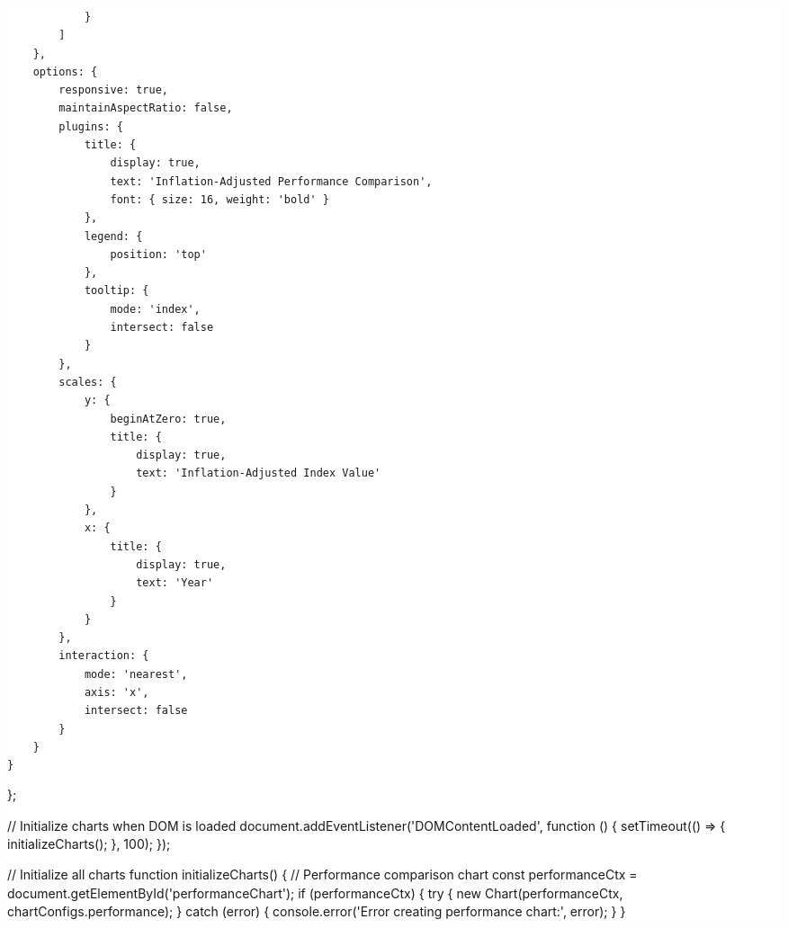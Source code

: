                 }
            ]
        },
        options: {
            responsive: true,
            maintainAspectRatio: false,
            plugins: {
                title: {
                    display: true,
                    text: 'Inflation-Adjusted Performance Comparison',
                    font: { size: 16, weight: 'bold' }
                },
                legend: {
                    position: 'top'
                },
                tooltip: {
                    mode: 'index',
                    intersect: false
                }
            },
            scales: {
                y: {
                    beginAtZero: true,
                    title: {
                        display: true,
                        text: 'Inflation-Adjusted Index Value'
                    }
                },
                x: {
                    title: {
                        display: true,
                        text: 'Year'
                    }
                }
            },
            interaction: {
                mode: 'nearest',
                axis: 'x',
                intersect: false
            }
        }
    }
};

// Initialize charts when DOM is loaded
document.addEventListener('DOMContentLoaded', function () {
    setTimeout(() => {
        initializeCharts();
    }, 100);
});

// Initialize all charts
function initializeCharts() {
    // Performance comparison chart
    const performanceCtx = document.getElementById('performanceChart');
    if (performanceCtx) {
        try {
            new Chart(performanceCtx, chartConfigs.performance);
        } catch (error) {
            console.error('Error creating performance chart:', error);
        }
    }
    